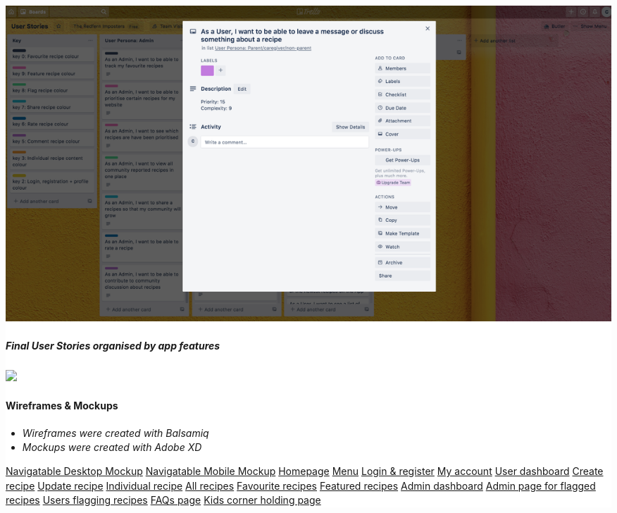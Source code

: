 ![](./docs/user_stories_scrum_example.png)

##### Final User Stories organised by app features
![](./docs/user_stories_kanban_final.png)

#### Wireframes & Mockups

- *Wireframes were created with Balsamiq*
- *Mockups were created with Adobe XD*

[Navigatable Desktop Mockup](https://xd.adobe.com/view/caa39ebc-0746-4846-530d-b68a07023d3e-bc92/?fullscreen&hints=off)
[Navigatable Mobile Mockup](https://xd.adobe.com/view/f49a4364-4b14-4a2a-58aa-d1160b0f5e65-82ab/?fullscreen&hints=off)
[Homepage](#homepage)
[Menu](#menu)
[Login & register](#login)
[My account](#account)
[User dashboard](#user)
[Create recipe](#create)
[Update recipe](#update)
[Individual recipe](#recipe)
[All recipes](#all)
[Favourite recipes](#favourite)
[Featured recipes](#feature)
[Admin dashboard](#admin)
[Admin page for flagged recipes](#content)
[Users flagging recipes](#flagged)
[FAQs page](#faqs)
[Kids corner holding page](#kids)
